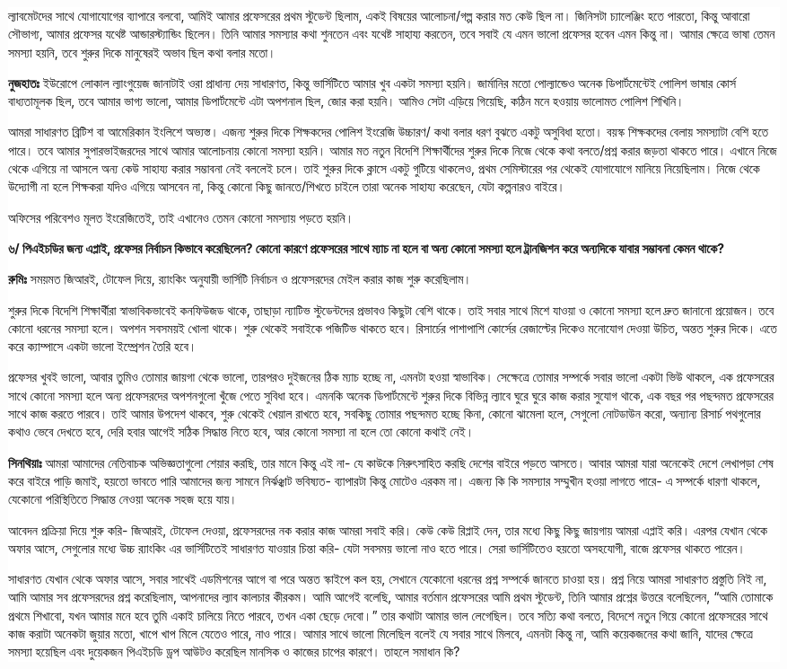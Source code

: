 ল্যাবমেটদের সাথে যোগাযোগের ব্যাপারে বলবো, আমিই আমার প্রফেসরের প্রথম স্টুডেন্ট ছিলাম, একই বিষয়ের আলোচনা/গল্প করার মত কেউ ছিল না। জিনিসটা চ্যালেঞ্জিং হতে পারতো, কিন্তু আবারো সৌভাগ্য, আমার প্রফেসর যথেষ্ট আন্ডারস্ট্যান্ডিং ছিলেন। তিনি আমার সমস্যার কথা শুনতেন এবং যথেষ্ট সাহায্য করতেন, তবে সবাই যে এমন ভালো প্রফেসর হবেন এমন কিন্তু না। আমার ক্ষেত্রে ভাষা তেমন সমস্যা হয়নি, তবে শুরুর দিকে মানুষেরই অভাব ছিল কথা বলার মতো। 

**নুজহাতঃ** ইউরোপে লোকাল ল্যাংগুয়েজ জানাটাই ওরা প্রাধান্য দেয় সাধারণত, কিন্তু ভার্সিটিতে আমার খুব একটা সমস্যা হয়নি। জার্মানির মতো পোল্যান্ডেও অনেক ডিপার্টমেন্টেই পোলিশ ভাষার কোর্স বাধ্যতামূলক ছিল, তবে আমার ভাগ্য ভালো, আমার ডিপার্টমেন্টে এটা অপশনাল ছিল, জোর করা হয়নি। আমিও সেটা এড়িয়ে গিয়েছি, কঠিন মনে হওয়ায় ভালোমত পোলিশ শিখিনি। 

আমরা সাধারণত ব্রিটিশ বা আমেরিকান ইংলিশে অভ্যস্ত। এজন্য শুরুর দিকে শিক্ষকদের পোলিশ ইংরেজি উচ্চারণ/ কথা বলার ধরণ বুঝতে একটু অসুবিধা হতো। বয়স্ক শিক্ষকদের বেলায় সমস্যাটা বেশি হতে পারে। তবে আমার সুপারভাইজরদের সাথে আমার আলোচনায় কোনো সমস্যা হয়নি। আমার মত নতুন বিদেশি শিক্ষার্থীদের শুরুর দিকে নিজে থেকে কথা বলতে/প্রশ্ন করার জড়তা থাকতে পারে। এখানে নিজে থেকে এগিয়ে না আসলে অন্য কেউ সাহায্য করার সম্ভাবনা নেই বললেই চলে। তাই শুরুর দিকে ক্লাসে একটু গুটিয়ে থাকলেও, প্রথম সেমিস্টারের পর থেকেই যোগাযোগে মানিয়ে নিয়েছিলাম। নিজে থেকে উদ্যোগী না হলে শিক্ষকরা যদিও এগিয়ে আসবেন না, কিন্তু কোনো কিছু জানতে/শিখতে চাইলে তারা অনেক সাহায্য করেছেন, যেটা কল্পনারও বাইরে। 

অফিসের পরিবেশও মূলত ইংরেজিতেই, তাই এখানেও তেমন কোনো সমস্যায় পড়তে হয়নি।  

**৬/ পিএইচডির জন্য এপ্লাই, প্রফেসর নির্বাচন কিভাবে করেছিলেন? কোনো কারণে প্রফেসরের সাথে ম্যাচ না হলে বা অন্য কোনো সমস্যা হলে ট্রানজিশন করে অন্যদিকে যাবার সম্ভাবনা কেমন থাকে?** 

**রুমিঃ** সময়মত জিআরই, টোফেল দিয়ে, র‍্যাংকিং অনুযায়ী ভার্সিটি নির্বাচন ও প্রফেসরদের মেইল করার কাজ শুরু করেছিলাম। 

শুরুর দিকে বিদেশি শিক্ষার্থীরা স্বাভাবিকভাবেই কনফিউজড থাকে, তাছাড়া ন্যাটিভ স্টুডেন্টদের প্রভাবও কিছুটা বেশি থাকে। তাই সবার সাথে মিশে যাওয়া ও কোনো সমস্যা হলে দ্রুত জানানো প্রয়োজন। তবে কোনো ধরনের সমস্যা হলে। অপশন সবসময়ই খোলা থাকে। শুরু থেকেই সবাইকে পজিটিভ থাকতে হবে। রিসার্চের পাশাপাশি কোর্সের রেজাল্টের দিকেও মনোযোগ দেওয়া উচিত, অন্তত শুরুর দিকে। এতে করে ক্যাম্পাসে একটা ভালো ইম্প্রেশন তৈরি হবে। 

প্রফেসর খুবই ভালো, আবার তুমিও তোমার জায়গা থেকে ভালো, তারপরও দুইজনের ঠিক ম্যাচ হচ্ছে না, এমনটা হওয়া স্বাভাবিক। সেক্ষেত্রে তোমার সম্পর্কে সবার ভালো একটা ভিউ থাকলে, এক প্রফেসরের সাথে কোনো সমস্যা হলে অন্য প্রফেসরদের অপশনগুলো খুঁজে পেতে সুবিধা হবে। এমনকি অনেক ডিপার্টমেন্টে শুরুর দিকে বিভিন্ন ল্যাবে ঘুরে ঘুরে কাজ করার সুযোগ থাকে, এক বছর পর পছন্দমত প্রফেসরের সাথে কাজ করতে পারবে। তাই আমার উপদেশ থাকবে, শুরু থেকেই খেয়াল রাখতে হবে, সবকিছু তোমার পছন্দমত হচ্ছে কিনা, কোনো ঝামেলা হলে, সেগুলো নোটডাউন করো, অন্যান্য রিসার্চ পথগুলোর কথাও ভেবে দেখতে হবে, দেরি হবার আগেই সঠিক সিদ্ধান্ত নিতে হবে, আর কোনো সমস্যা না হলে তো কোনো কথাই নেই। 

**সিনথিয়াঃ** আমরা আমাদের নেতিবাচক অভিজ্ঞতাগুলো শেয়ার করছি, তার মানে কিন্তু এই না- যে কাউকে নিরুৎসাহিত করছি দেশের বাইরে পড়তে আসতে। আবার আমরা যারা অনেকেই দেশে লেখাপড়া শেষ করে বাইরে পাড়ি জমাই, হয়তো ভাবতে পারি আমাদের জন্য সামনে নির্ঝঞ্ঝাট ভবিষ্যত- ব্যাপারটা কিন্তু মোটেও এরকম না। এজন্য কি কি সমস্যার সম্মুখীন হওয়া লাগতে পারে- এ সম্পর্কে ধারণা থাকলে, যেকোনো পরিস্থিতিতে সিদ্ধান্ত নেওয়া অনেক সহজ হয়ে যায়। 

আবেদন প্রক্রিয়া দিয়ে শুরু করি- জিআরই, টোফেল দেওয়া, প্রফেসরদের নক   করার কাজ আমরা সবাই করি। কেউ কেউ রিপ্লাই দেন, তার মধ্যে কিছু কিছু  জায়গায় আমরা এপ্লাই করি। এরপর যেখান থেকে অফার আসে, সেগুলোর মধ্যে উচ্চ র‍্যাংকিং এর ভার্সিটিতেই সাধারণত যাওয়ার চিন্তা করি- যেটা সবসময় ভালো নাও হতে পারে। সেরা ভার্সিটিতেও হয়তো অসহযোগী, বাজে প্রফেসর থাকতে পারেন। 

সাধারণত যেখান থেকে অফার আসে, সবার সাথেই এডমিশনের আগে বা পরে অন্তত স্কাইপে কল হয়, সেখানে যেকোনো ধরনের প্রশ্ন সম্পর্কে জানতে চাওয়া হয়। প্রশ্ন নিয়ে আমরা সাধারণত প্রস্তুতি নিই না, আমি আমার সব প্রফেসরদের প্রশ্ন করেছিলাম, আপনাদের ল্যাব কালচার কীরকম। আমি আগেই বলেছি, আমার বর্তমান প্রফেসরের আমি প্রথম স্টুডেন্ট, তিনি আমার প্রশ্নের উত্তরে বলেছিলেন, “আমি তোমাকে প্রথমে শিখাবো, যখন আমার মনে হবে তুমি একাই চালিয়ে নিতে পারবে, তখন একা ছেড়ে দেবো।” তার কথাটা আমার ভাল লেগেছিল।  তবে সত্যি কথা বলতে, বিদেশে নতুন গিয়ে কোনো প্রফেসরের সাথে কাজ করাটা অনেকটা জুয়ার মতো, খাপে খাপ মিলে যেতেও পারে, নাও পারে। আমার সাথে ভালো মিলেছিল বলেই যে সবার সাথে মিলবে, এমনটা কিন্তু না, আমি কয়েকজনের কথা জানি, যাদের ক্ষেত্রে সমস্যা হয়েছিল এবং দুয়েকজন পিএইচডি ড্রপ আউটও করেছিল মানসিক ও কাজের চাপের কারণে। তাহলে সমাধান কি? 
